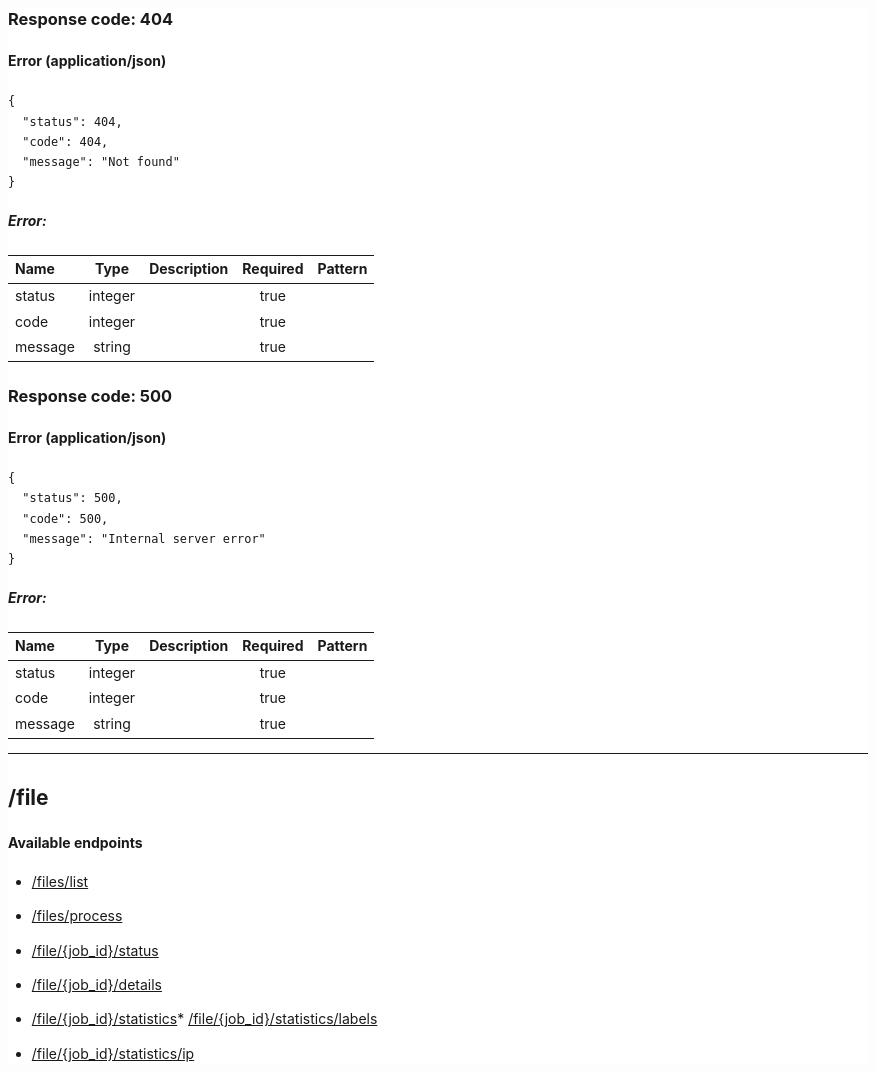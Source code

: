 ### Response code: 404

#### Error (application/json) 

```
{
  "status": 404,
  "code": 404,
  "message": "Not found"
}
```

##### *Error*:
| Name | Type | Description | Required | Pattern |
|:-----|:----:|:------------|:--------:|--------:|
| status |  integer |  | true |  |
| code |  integer |  | true |  |
| message |  string |  | true |  |

### Response code: 500

#### Error (application/json) 

```
{
  "status": 500,
  "code": 500,
  "message": "Internal server error"
}
```

##### *Error*:
| Name | Type | Description | Required | Pattern |
|:-----|:----:|:------------|:--------:|--------:|
| status |  integer |  | true |  |
| code |  integer |  | true |  |
| message |  string |  | true |  |

---

## /file

#### Available endpoints

* [/files/list](#fileslist)
* [/files/process](#filesprocess)

* [/file/{job_id}/status](#filejob_idstatus)
* [/file/{job_id}/details](#filejob_iddetails)
* [/file/{job_id}/statistics](#filejob_idstatistics)* [/file/{job_id}/statistics/labels](#filejob_idstatisticslabels)
* [/file/{job_id}/statistics/ip](#filejob_idstatisticsip)
